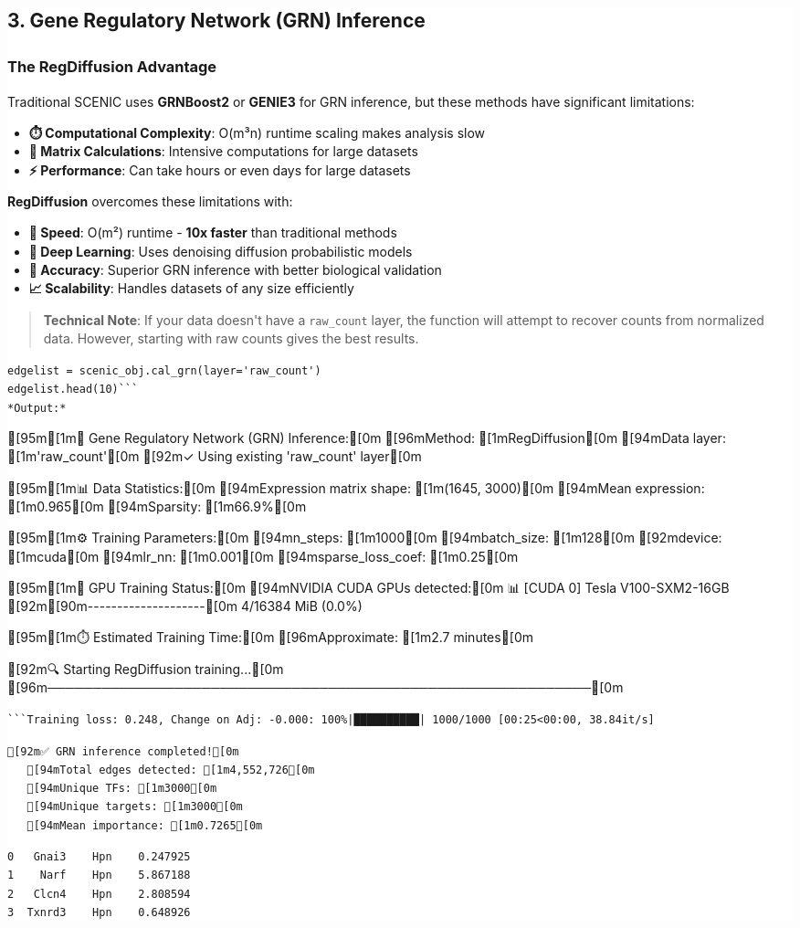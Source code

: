 ## 3. Gene Regulatory Network (GRN) Inference

### The RegDiffusion Advantage

Traditional SCENIC uses **GRNBoost2** or **GENIE3** for GRN inference, but these methods have significant limitations:

- **⏱️ Computational Complexity**: O(m³n) runtime scaling makes analysis slow
- **🔢 Matrix Calculations**: Intensive computations for large datasets
- **⚡ Performance**: Can take hours or even days for large datasets

**RegDiffusion** overcomes these limitations with:

- **🚀 Speed**: O(m²) runtime - **10x faster** than traditional methods
- **🧠 Deep Learning**: Uses denoising diffusion probabilistic models
- **🎯 Accuracy**: Superior GRN inference with better biological validation
- **📈 Scalability**: Handles datasets of any size efficiently


> **Technical Note**: If your data doesn't have a `raw_count` layer, the function will attempt to recover counts from normalized data. However, starting with raw counts gives the best results.

```python# Perform GRN inference
edgelist = scenic_obj.cal_grn(layer='raw_count')
edgelist.head(10)```
*Output:*
```
[95m[1m🧬 Gene Regulatory Network (GRN) Inference:[0m
   [96mMethod: [1mRegDiffusion[0m
   [94mData layer: [1m'raw_count'[0m
   [92m✓ Using existing 'raw_count' layer[0m

[95m[1m📊 Data Statistics:[0m
   [94mExpression matrix shape: [1m(1645, 3000)[0m
   [94mMean expression: [1m0.965[0m
   [94mSparsity: [1m66.9%[0m

[95m[1m⚙️  Training Parameters:[0m
   [94mn_steps: [1m1000[0m
   [94mbatch_size: [1m128[0m
   [92mdevice: [1mcuda[0m
   [94mlr_nn: [1m0.001[0m
   [94msparse_loss_coef: [1m0.25[0m

[95m[1m🚀 GPU Training Status:[0m
[94mNVIDIA CUDA GPUs detected:[0m
📊 [CUDA 0] Tesla V100-SXM2-16GB
    [92m[90m--------------------[0m 4/16384 MiB (0.0%)

[95m[1m⏱️  Estimated Training Time:[0m
   [96mApproximate: [1m2.7 minutes[0m

[92m🔍 Starting RegDiffusion training...[0m
[96m────────────────────────────────────────────────────────────[0m
```
```Training loss: 0.248, Change on Adj: -0.000: 100%|██████████| 1000/1000 [00:25<00:00, 38.84it/s]
```
```
[92m✅ GRN inference completed![0m
   [94mTotal edges detected: [1m4,552,726[0m
   [94mUnique TFs: [1m3000[0m
   [94mUnique targets: [1m3000[0m
   [94mMean importance: [1m0.7265[0m
```
```       TF target  importance
0   Gnai3    Hpn    0.247925
1    Narf    Hpn    5.867188
2   Clcn4    Hpn    2.808594
3  Txnrd3    Hpn    0.648926
```
